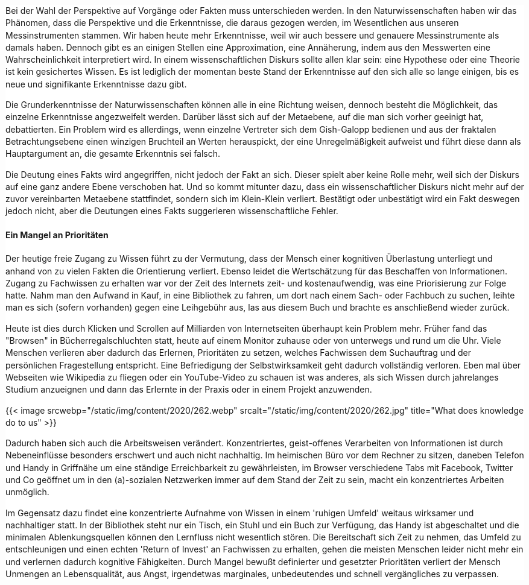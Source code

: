Bei der Wahl der Perspektive auf Vorgänge oder Fakten muss unterschieden werden. In den Naturwissenschaften haben wir das Phänomen, dass die Perspektive und die Erkenntnisse, die daraus gezogen werden, im Wesentlichen aus unseren Messinstrumenten stammen. Wir haben heute mehr Erkenntnisse, weil wir auch bessere und genauere Messinstrumente als damals haben. Dennoch gibt es an einigen Stellen eine Approximation, eine Annäherung, indem aus den Messwerten eine Wahrscheinlichkeit interpretiert wird. In einem wissenschaftlichen Diskurs sollte allen klar sein: eine Hypothese oder eine Theorie ist kein gesichertes Wissen. Es ist lediglich der momentan beste Stand der Erkenntnisse auf den sich alle so lange einigen, bis es neue und signifikante Erkenntnisse dazu gibt.

Die Grunderkenntnisse der Naturwissenschaften können alle in eine Richtung weisen, dennoch besteht die Möglichkeit, das einzelne Erkenntnisse angezweifelt werden. Darüber lässt sich auf der Metaebene, auf die man sich vorher geeinigt hat, debattierten. Ein Problem wird es allerdings, wenn einzelne Vertreter sich dem Gish-Galopp bedienen und aus der fraktalen Betrachtungsebene einen winzigen Bruchteil an Werten herauspickt, der eine Unregelmäßigkeit aufweist und führt diese dann als Hauptargument an, die gesamte Erkenntnis sei falsch.

Die Deutung eines Fakts wird angegriffen, nicht jedoch der Fakt an sich. Dieser spielt  aber keine Rolle mehr, weil sich der Diskurs auf eine ganz andere Ebene verschoben hat. Und so kommt mitunter dazu, dass ein wissenschaftlicher Diskurs nicht mehr auf der zuvor vereinbarten Metaebene stattfindet, sondern sich im Klein-Klein verliert. Bestätigt oder unbestätigt wird ein Fakt deswegen jedoch nicht, aber die Deutungen eines Fakts suggerieren wissenschaftliche Fehler.

#### Ein Mangel an Prioritäten

Der heutige freie Zugang zu Wissen führt zu der Vermutung, dass der Mensch einer kognitiven Überlastung unterliegt und anhand von zu vielen Fakten die Orientierung verliert. Ebenso leidet die Wertschätzung für das Beschaffen von Informationen. Zugang zu Fachwissen zu erhalten war vor der Zeit des Internets zeit- und kostenaufwendig, was eine Priorisierung zur Folge hatte. Nahm man den Aufwand in Kauf, in eine Bibliothek zu fahren, um dort nach einem Sach- oder Fachbuch zu suchen, leihte man es sich (sofern vorhanden) gegen eine Leihgebühr aus, las aus diesem Buch und brachte es anschließend wieder zurück.

Heute ist dies durch Klicken und Scrollen auf Milliarden von Internetseiten überhaupt kein Problem mehr. Früher fand das "Browsen" in Bücherregalschluchten statt, heute auf einem Monitor zuhause oder von unterwegs und rund um die Uhr. Viele Menschen verlieren aber dadurch das Erlernen, Prioritäten zu setzen, welches Fachwissen dem Suchauftrag und der persönlichen Fragestellung entspricht. Eine Befriedigung der Selbstwirksamkeit geht dadurch vollständig verloren. Eben mal über Webseiten wie Wikipedia zu fliegen oder ein YouTube-Video zu schauen ist was anderes, als sich Wissen durch jahrelanges Studium anzueignen und dann das Erlernte in der Praxis oder in einem Projekt anzuwenden.

{{< image srcwebp="/static/img/content/2020/262.webp" srcalt="/static/img/content/2020/262.jpg" title="What does knowledge do to us" >}}

Dadurch haben sich auch die Arbeitsweisen verändert. Konzentriertes, geist-offenes Verarbeiten von Informationen ist durch Nebeneinflüsse besonders erschwert und auch nicht nachhaltig. Im heimischen Büro vor dem Rechner zu sitzen, daneben Telefon und Handy in Griffnähe um eine ständige Erreichbarkeit zu gewährleisten, im Browser verschiedene Tabs mit Facebook, Twitter und Co geöffnet um in den (a)-sozialen Netzwerken immer auf dem Stand der Zeit zu sein, macht ein konzentriertes Arbeiten unmöglich.

Im Gegensatz dazu findet eine konzentrierte Aufnahme von Wissen in einem 'ruhigen Umfeld' weitaus wirksamer und nachhaltiger statt. In der Bibliothek steht nur ein Tisch, ein Stuhl und ein Buch zur Verfügung, das Handy ist abgeschaltet und die minimalen Ablenkungsquellen können den Lernfluss nicht wesentlich stören. Die Bereitschaft sich Zeit zu nehmen, das Umfeld zu entschleunigen und einen echten 'Return of Invest' an Fachwissen zu erhalten, gehen die meisten Menschen leider nicht mehr ein und verlernen dadurch kognitive Fähigkeiten. Durch Mangel bewußt definierter und gesetzter Prioritäten verliert der Mensch Unmengen an Lebensqualität, aus Angst, irgendetwas marginales, unbedeutendes und schnell vergängliches zu verpassen.
